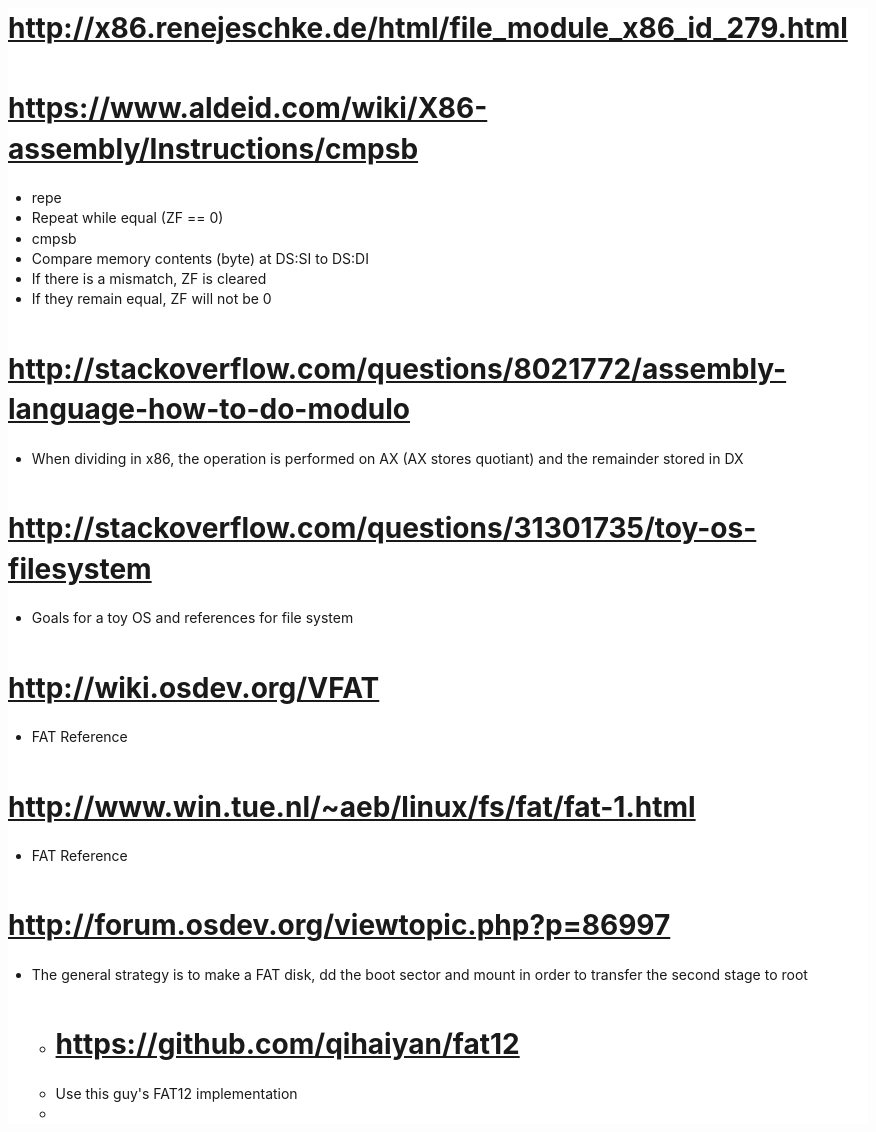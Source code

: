  # http://x86.renejeschke.de/html/file_module_x86_id_279.html
 # https://www.aldeid.com/wiki/X86-assembly/Instructions/cmpsb
 * repe
  * Repeat while equal (ZF == 0)
 * cmpsb
  * Compare memory contents (byte) at DS:SI to DS:DI
  * If there is a mismatch, ZF is cleared
  * If they remain equal, ZF will not be 0
 
 # http://stackoverflow.com/questions/8021772/assembly-language-how-to-do-modulo
 * When dividing in x86, the operation is performed on AX (AX stores quotiant) and the remainder stored in DX
 
 # http://stackoverflow.com/questions/31301735/toy-os-filesystem
 * Goals for a toy OS and references for file system
 # http://wiki.osdev.org/VFAT
 * FAT Reference
 # http://www.win.tue.nl/~aeb/linux/fs/fat/fat-1.html
 * FAT Reference
 
 # http://forum.osdev.org/viewtopic.php?p=86997
 * The general strategy is to make a FAT disk, dd the boot sector and mount in order to transfer the second stage to root
   * # https://github.com/qihaiyan/fat12
   * Use this guy's FAT12 implementation
   * 